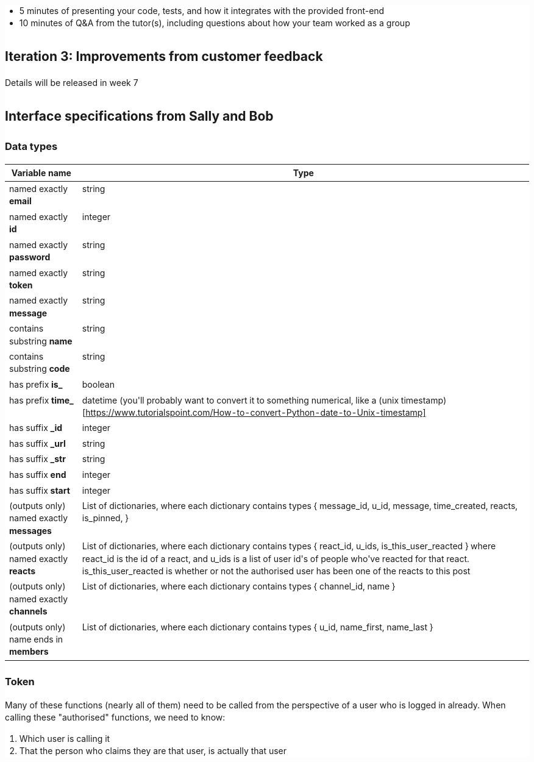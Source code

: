 * 5 minutes of presenting your code, tests, and how it integrates with the provided front-end
* 10 minutes of Q&A from the tutor(s), including questions about how your team worked as a group

## Iteration 3: Improvements from customer feedback

Details will be released in week 7

## Interface specifications from Sally and Bob

### Data types

|Variable name|Type|
|-------------|----|
|named exactly **email**|string|
|named exactly **id**|integer|
|named exactly **password**|string|
|named exactly **token**|string|
|named exactly **message**|string|
|contains substring **name**|string|
|contains substring **code**|string|
|has prefix **is_**|boolean|
|has prefix **time_**|datetime (you'll probably want to convert it to something numerical, like a (unix timestamp)[https://www.tutorialspoint.com/How-to-convert-Python-date-to-Unix-timestamp]|
|has suffix **_id**|integer|
|has suffix **_url**|string|
|has suffix **_str**|string|
|has suffix **end**|integer|
|has suffix **start**|integer|
|(outputs only) named exactly **messages**|List of dictionaries, where each dictionary contains types { message_id, u_id, message, time_created, reacts, is_pinned,  }|
|(outputs only) named exactly **reacts**|List of dictionaries, where each dictionary contains types { react_id, u_ids, is_this_user_reacted } where react_id is the id of a react, and u_ids is a list of user id's of people who've reacted for that react. is_this_user_reacted is whether or not the authorised user has been one of the reacts to this post |
|(outputs only) named exactly **channels**|List of dictionaries, where each dictionary contains types { channel_id, name }|
|(outputs only) name ends in **members**|List of dictionaries, where each dictionary contains types { u_id, name_first, name_last }|

### Token
Many of these functions (nearly all of them) need to be called from the perspective of a user who is logged in already. When calling these "authorised" functions, we need to know:
1) Which user is calling it
2) That the person who claims they are that user, is actually that user


[message_sender1_handle]: [message1]
[message_sender2_handle]: [message2]
[message_sender3_handle]: [message3]
[message_sender4_handle]: [message4]